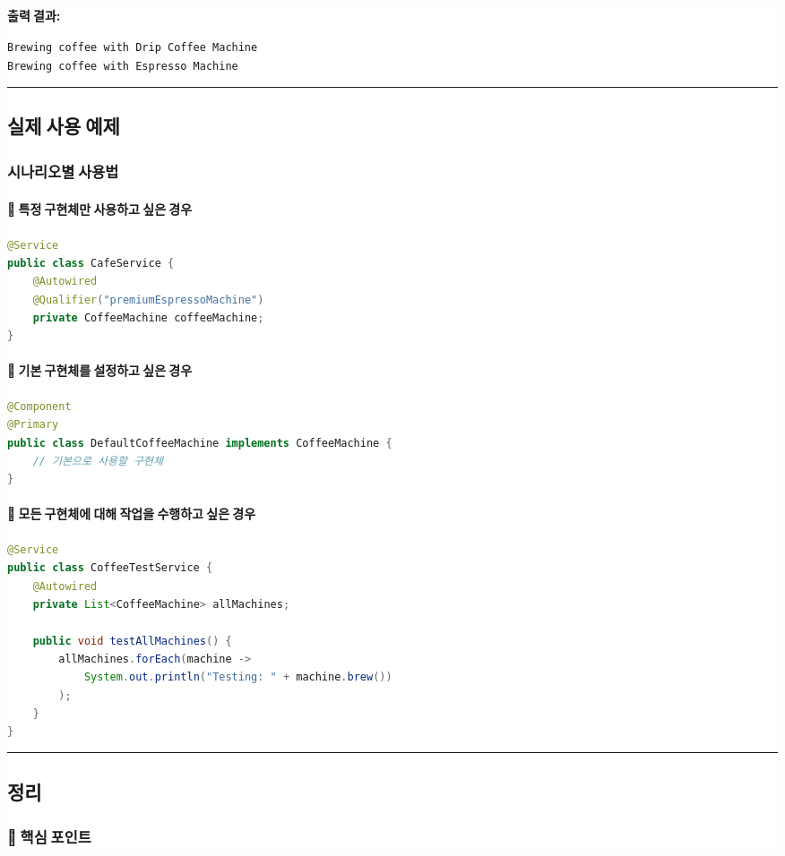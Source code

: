 **출력 결과:**
```
Brewing coffee with Drip Coffee Machine
Brewing coffee with Espresso Machine
```

---

## 실제 사용 예제

### 시나리오별 사용법

#### 🎯 특정 구현체만 사용하고 싶은 경우
```java
@Service
public class CafeService {
    @Autowired
    @Qualifier("premiumEspressoMachine")
    private CoffeeMachine coffeeMachine;
}
```

#### 🎯 기본 구현체를 설정하고 싶은 경우
```java
@Component
@Primary
public class DefaultCoffeeMachine implements CoffeeMachine {
    // 기본으로 사용할 구현체
}
```

#### 🎯 모든 구현체에 대해 작업을 수행하고 싶은 경우
```java
@Service
public class CoffeeTestService {
    @Autowired
    private List<CoffeeMachine> allMachines;
    
    public void testAllMachines() {
        allMachines.forEach(machine -> 
            System.out.println("Testing: " + machine.brew())
        );
    }
}
```

---

## 정리

### 🔑 핵심 포인트
